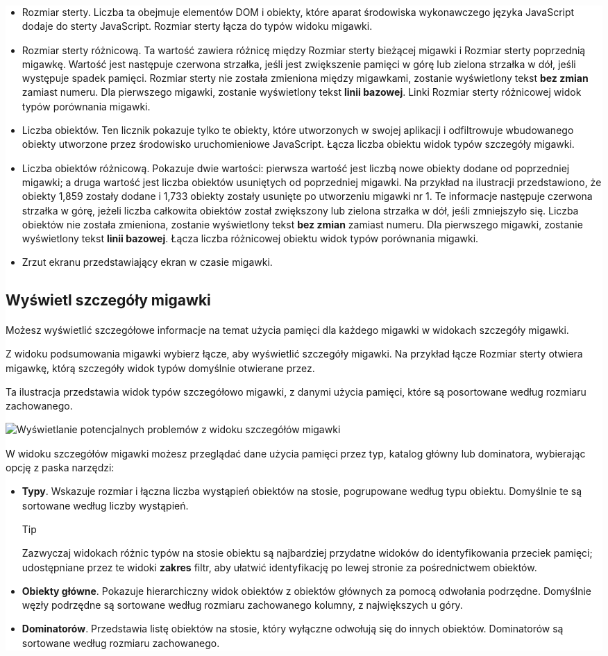 -   Rozmiar sterty. Liczba ta obejmuje elementów DOM i obiekty, które aparat środowiska wykonawczego języka JavaScript dodaje do sterty JavaScript. Rozmiar sterty łącza do typów widoku migawki.  
  
-   Rozmiar sterty różnicową. Ta wartość zawiera różnicę między Rozmiar sterty bieżącej migawki i Rozmiar sterty poprzednią migawkę. Wartość jest następuje czerwona strzałka, jeśli jest zwiększenie pamięci w górę lub zielona strzałka w dół, jeśli występuje spadek pamięci. Rozmiar sterty nie została zmieniona między migawkami, zostanie wyświetlony tekst **bez zmian** zamiast numeru. Dla pierwszego migawki, zostanie wyświetlony tekst **linii bazowej**. Linki Rozmiar sterty różnicowej widok typów porównania migawki.  
  
-   Liczba obiektów. Ten licznik pokazuje tylko te obiekty, które utworzonych w swojej aplikacji i odfiltrowuje wbudowanego obiekty utworzone przez środowisko uruchomieniowe JavaScript. Łącza liczba obiektu widok typów szczegóły migawki.  
  
-   Liczba obiektów różnicową. Pokazuje dwie wartości: pierwsza wartość jest liczbą nowe obiekty dodane od poprzedniej migawki; a druga wartość jest liczba obiektów usuniętych od poprzedniej migawki. Na przykład na ilustracji przedstawiono, że obiekty 1,859 zostały dodane i 1,733 obiekty zostały usunięte po utworzeniu migawki nr 1. Te informacje następuje czerwona strzałka w górę, jeżeli liczba całkowita obiektów został zwiększony lub zielona strzałka w dół, jeśli zmniejszyło się. Liczba obiektów nie została zmieniona, zostanie wyświetlony tekst **bez zmian** zamiast numeru. Dla pierwszego migawki, zostanie wyświetlony tekst **linii bazowej**. Łącza liczba różnicowej obiektu widok typów porównania migawki.  
  
-   Zrzut ekranu przedstawiający ekran w czasie migawki.  
  
## <a name="view-snapshot-details"></a>Wyświetl szczegóły migawki  
 Możesz wyświetlić szczegółowe informacje na temat użycia pamięci dla każdego migawki w widokach szczegóły migawki.  
  
 Z widoku podsumowania migawki wybierz łącze, aby wyświetlić szczegóły migawki. Na przykład łącze Rozmiar sterty otwiera migawkę, którą szczegóły widok typów domyślnie otwierane przez.  
  
 Ta ilustracja przedstawia widok typów szczegółowo migawki, z danymi użycia pamięci, które są posortowane według rozmiaru zachowanego.  
  
 ![Wyświetlanie potencjalnych problemów z widoku szczegółów migawki](../profiling/media/js_mem_snapshot_details.png "JS_Mem_Snapshot_Details")  
  
 W widoku szczegółów migawki możesz przeglądać dane użycia pamięci przez typ, katalog główny lub dominatora, wybierając opcję z paska narzędzi:  
  
- **Typy**. Wskazuje rozmiar i łączna liczba wystąpień obiektów na stosie, pogrupowane według typu obiektu. Domyślnie te są sortowane według liczby wystąpień.  
  
  > [!TIP]
  >  Zazwyczaj widokach różnic typów na stosie obiektu są najbardziej przydatne widoków do identyfikowania przeciek pamięci; udostępniane przez te widoki **zakres** filtr, aby ułatwić identyfikację po lewej stronie za pośrednictwem obiektów.  
  
- **Obiekty główne**. Pokazuje hierarchiczny widok obiektów z obiektów głównych za pomocą odwołania podrzędne. Domyślnie węzły podrzędne są sortowane według rozmiaru zachowanego kolumny, z największych u góry.  
  
- **Dominatorów**. Przedstawia listę obiektów na stosie, który wyłączne odwołują się do innych obiektów. Dominatorów są sortowane według rozmiaru zachowanego.  
  